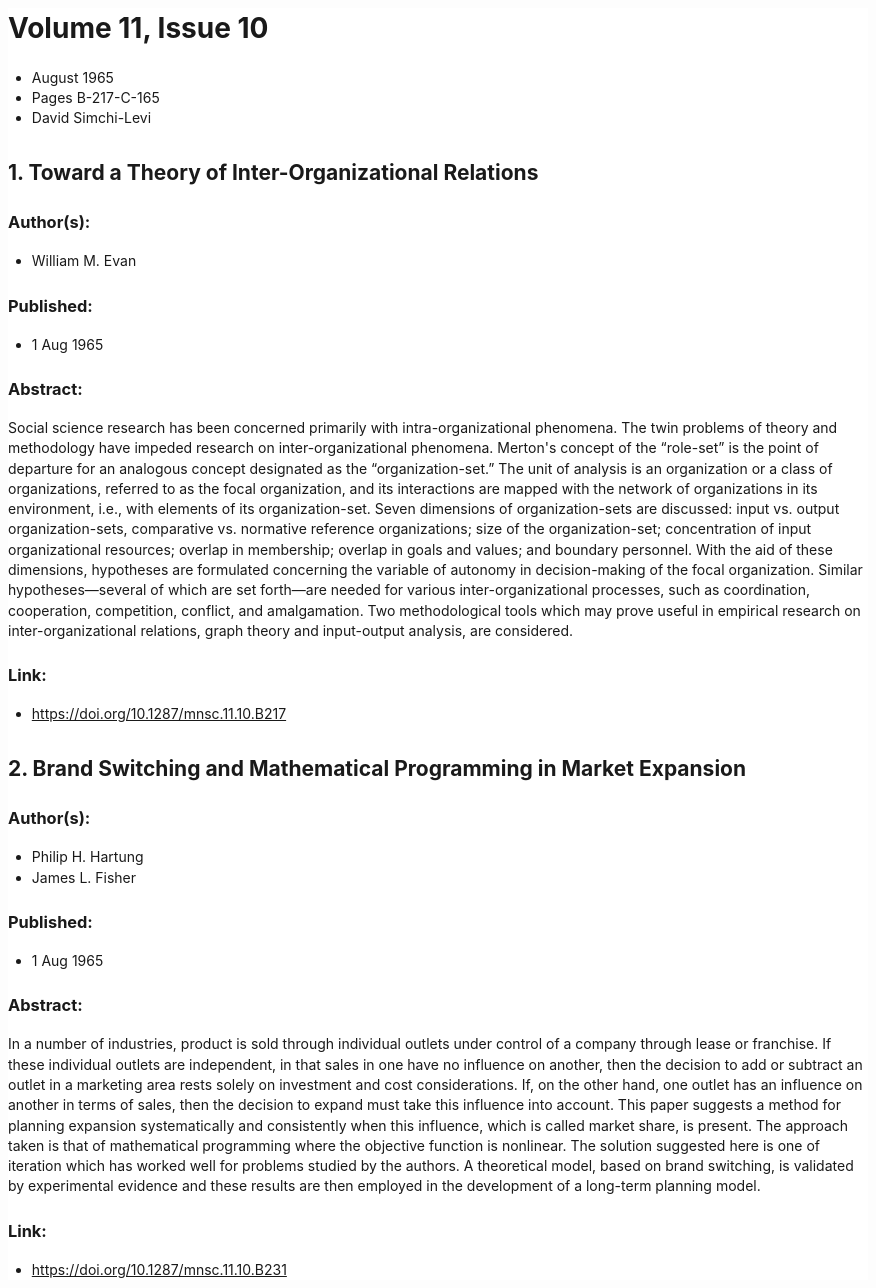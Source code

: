 # Volume 11, Issue 10
- August 1965
- Pages B-217-C-165
- David Simchi-Levi

## 1. Toward a Theory of Inter-Organizational Relations
### Author(s):
- William M. Evan
### Published:
- 1 Aug 1965
### Abstract:
Social science research has been concerned primarily with intra-organizational phenomena. The twin problems of theory and methodology have impeded research on inter-organizational phenomena. Merton's concept of the “role-set” is the point of departure for an analogous concept designated as the “organization-set.” The unit of analysis is an organization or a class of organizations, referred to as the focal organization, and its interactions are mapped with the network of organizations in its environment, i.e., with elements of its organization-set. Seven dimensions of organization-sets are discussed: input vs. output organization-sets, comparative vs. normative reference organizations; size of the organization-set; concentration of input organizational resources; overlap in membership; overlap in goals and values; and boundary personnel. With the aid of these dimensions, hypotheses are formulated concerning the variable of autonomy in decision-making of the focal organization. Similar hypotheses—several of which are set forth—are needed for various inter-organizational processes, such as coordination, cooperation, competition, conflict, and amalgamation. Two methodological tools which may prove useful in empirical research on inter-organizational relations, graph theory and input-output analysis, are considered.
### Link:
- https://doi.org/10.1287/mnsc.11.10.B217

## 2. Brand Switching and Mathematical Programming in Market Expansion
### Author(s):
- Philip H. Hartung
- James L. Fisher
### Published:
- 1 Aug 1965
### Abstract:
In a number of industries, product is sold through individual outlets under control of a company through lease or franchise. If these individual outlets are independent, in that sales in one have no influence on another, then the decision to add or subtract an outlet in a marketing area rests solely on investment and cost considerations. If, on the other hand, one outlet has an influence on another in terms of sales, then the decision to expand must take this influence into account. This paper suggests a method for planning expansion systematically and consistently when this influence, which is called market share, is present. The approach taken is that of mathematical programming where the objective function is nonlinear. The solution suggested here is one of iteration which has worked well for problems studied by the authors. A theoretical model, based on brand switching, is validated by experimental evidence and these results are then employed in the development of a long-term planning model.
### Link:
- https://doi.org/10.1287/mnsc.11.10.B231
